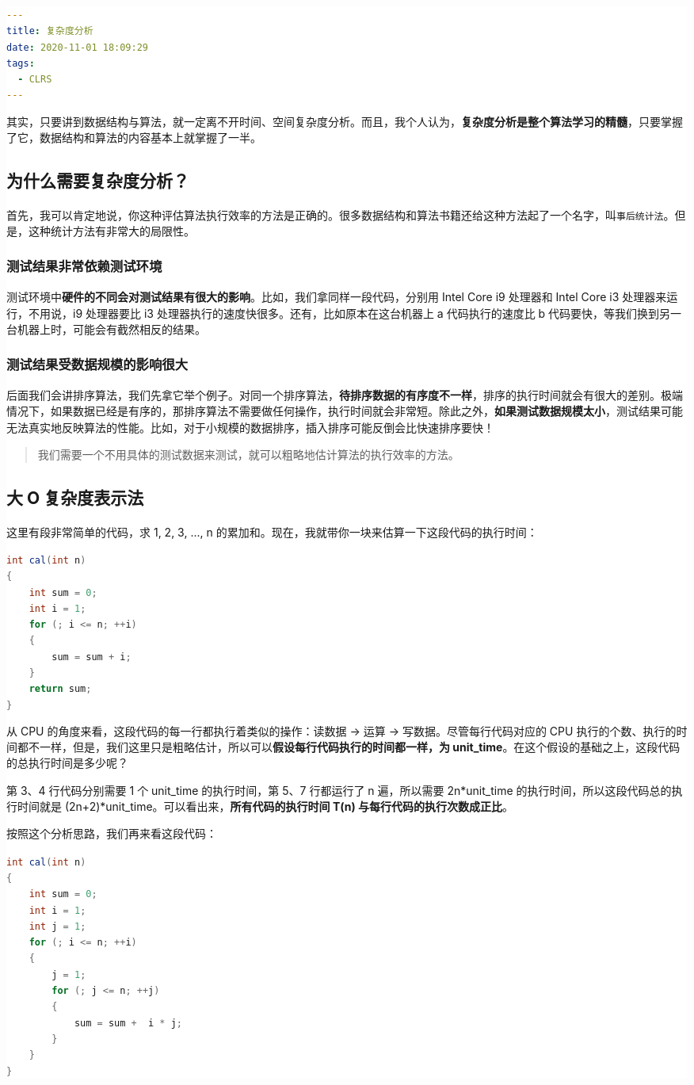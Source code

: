 ```yaml
---
title: 复杂度分析
date: 2020-11-01 18:09:29
tags:
  - CLRS
---
```

其实，只要讲到数据结构与算法，就一定离不开时间、空间复杂度分析。而且，我个人认为，**复杂度分析是整个算法学习的精髓**，只要掌握了它，数据结构和算法的内容基本上就掌握了一半。

## 为什么需要复杂度分析？
首先，我可以肯定地说，你这种评估算法执行效率的方法是正确的。很多数据结构和算法书籍还给这种方法起了一个名字，叫`事后统计法`。但是，这种统计方法有非常大的局限性。

### 测试结果非常依赖测试环境
测试环境中**硬件的不同会对测试结果有很大的影响**。比如，我们拿同样一段代码，分别用 Intel Core i9 处理器和 Intel Core i3 处理器来运行，不用说，i9 处理器要比 i3 处理器执行的速度快很多。还有，比如原本在这台机器上 a 代码执行的速度比 b 代码要快，等我们换到另一台机器上时，可能会有截然相反的结果。

### 测试结果受数据规模的影响很大
后面我们会讲排序算法，我们先拿它举个例子。对同一个排序算法，**待排序数据的有序度不一样**，排序的执行时间就会有很大的差别。极端情况下，如果数据已经是有序的，那排序算法不需要做任何操作，执行时间就会非常短。除此之外，**如果测试数据规模太小**，测试结果可能无法真实地反映算法的性能。比如，对于小规模的数据排序，插入排序可能反倒会比快速排序要快！

> 我们需要一个不用具体的测试数据来测试，就可以粗略地估计算法的执行效率的方法。


## 大 O 复杂度表示法
这里有段非常简单的代码，求 1, 2, 3, ..., n 的累加和。现在，我就带你一块来估算一下这段代码的执行时间：
```java
int cal(int n) 
{
    int sum = 0;
    int i = 1;
    for (; i <= n; ++i) 
    {
        sum = sum + i;
    }
    return sum;
}
```

从 CPU 的角度来看，这段代码的每一行都执行着类似的操作：读数据 -> 运算 -> 写数据。尽管每行代码对应的 CPU 执行的个数、执行的时间都不一样，但是，我们这里只是粗略估计，所以可以**假设每行代码执行的时间都一样，为 unit\_time**。在这个假设的基础之上，这段代码的总执行时间是多少呢？

第 3、4 行代码分别需要 1 个 unit\_time 的执行时间，第 5、7 行都运行了 n 遍，所以需要 2n\*unit\_time 的执行时间，所以这段代码总的执行时间就是 (2n+2)\*unit\_time。可以看出来，**所有代码的执行时间 T(n) 与每行代码的执行次数成正比**。

按照这个分析思路，我们再来看这段代码：
```java
int cal(int n) 
{
    int sum = 0;
    int i = 1;
    int j = 1;
    for (; i <= n; ++i) 
    {
        j = 1;
        for (; j <= n; ++j) 
        {
            sum = sum +  i * j;
        }
    }
}
```
